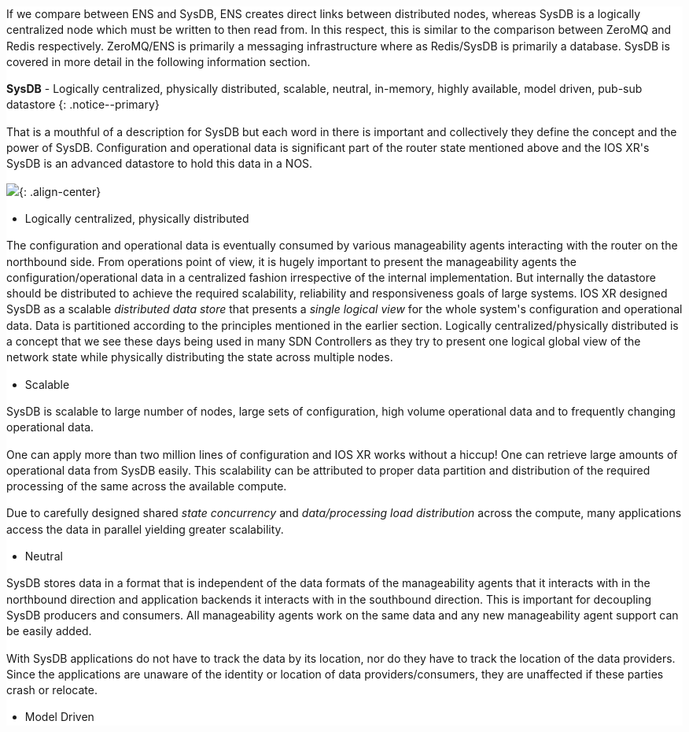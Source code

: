 If we compare between ENS and SysDB, ENS creates direct links between distributed nodes, whereas SysDB is a logically centralized node which must be written to then read from. In this respect, this is similar to the comparison between ZeroMQ and Redis respectively. ZeroMQ/ENS is primarily a messaging infrastructure where as Redis/SysDB is primarily a database. SysDB is covered in more detail in the following information section.

**SysDB** - Logically centralized, physically distributed, scalable, neutral, in-memory, highly available, model driven, pub-sub datastore 
{: .notice--primary}


That is a mouthful of a description for SysDB but each word in there is important and collectively they define the concept and the power of SysDB. Configuration and operational data is significant part of the router state mentioned above and the IOS XR's SysDB is an advanced datastore to hold this data in a NOS.

![]({{site.baseurl}}/images/dev-corner/xr_ev/21_sysdb.png){: .align-center}


- Logically centralized, physically distributed

The configuration and operational data is eventually consumed by various manageability agents interacting with the router on the northbound side. From operations point of view,  it is hugely important to present the manageability agents the configuration/operational data in a centralized fashion irrespective of the internal implementation.  But internally the datastore should be distributed to achieve the required scalability, reliability and responsiveness goals of large systems. IOS XR designed SysDB as a scalable _distributed data store_ that presents a _single logical view_ for the whole system's configuration and operational data. Data is partitioned according to the principles mentioned in the earlier section. Logically centralized/physically distributed is a concept that we see these days being used in many SDN Controllers as they try to present one logical global view of the network state while physically distributing the state across multiple nodes.

- Scalable

SysDB is scalable to large number of nodes, large sets of configuration, high volume operational data and to frequently changing operational data.

One can apply more than two million lines of configuration and IOS XR works without a hiccup! One can retrieve large amounts of operational data from SysDB easily. This scalability can be attributed to proper data partition and distribution of the required processing of the same across the available compute.

Due to carefully designed shared _state concurrency_ and _data/processing load distribution_ across the compute, many applications access the data in parallel yielding greater scalability.

- Neutral

SysDB stores data in a format that is independent of the data formats of the manageability agents that it interacts with in the northbound direction and application backends it interacts with in the southbound direction. This is important for decoupling SysDB producers and consumers.  All manageability agents work on the same data and any new manageability agent support can be easily added.

With SysDB applications do not have to track the data by its location, nor do they have to track the location of the data providers. Since the applications are unaware of the identity or location of data providers/consumers, they are unaffected if these parties crash or relocate.

- Model Driven
